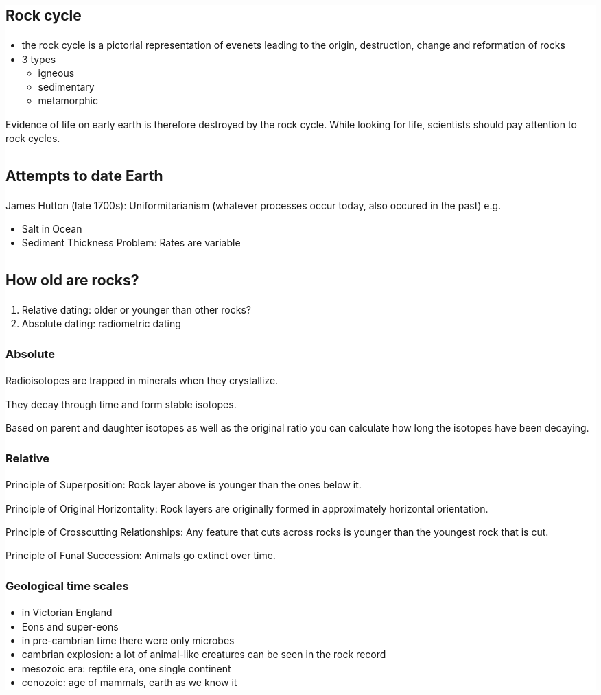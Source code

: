 ## Rock cycle

- the rock cycle is a pictorial representation of evenets leading to the origin, destruction, change and reformation of rocks
- 3 types
    - igneous
    - sedimentary
    - metamorphic

Evidence of life on early earth is therefore destroyed by the rock cycle. 
While looking for life, scientists should pay attention to rock cycles.

## Attempts to date Earth

James Hutton (late 1700s): Uniformitarianism (whatever processes occur today, also occured in the past)
e.g.
- Salt in Ocean
- Sediment Thickness
Problem: Rates are variable

## How old are rocks?

1. Relative dating: older or younger than other rocks?
2. Absolute dating: radiometric dating

### Absolute

Radioisotopes are trapped in minerals when they crystallize. 

They decay through time and form stable isotopes.

Based on parent and daughter isotopes as well as the original ratio you can calculate how long the isotopes have been decaying.

### Relative

Principle of Superposition:
Rock layer above is younger than the ones below it.

Principle of Original Horizontality:
Rock layers are originally formed in approximately horizontal orientation.

Principle of Crosscutting Relationships:
Any feature that cuts across rocks is younger than the youngest rock that is cut.

Principle of Funal Succession:
Animals go extinct over time.

### Geological time scales

- in Victorian England
- Eons and super-eons
- in pre-cambrian time there were only microbes
- cambrian explosion: a lot of animal-like creatures can be seen in the rock record
- mesozoic era: reptile era, one single continent
- cenozoic: age of mammals, earth as we know it
